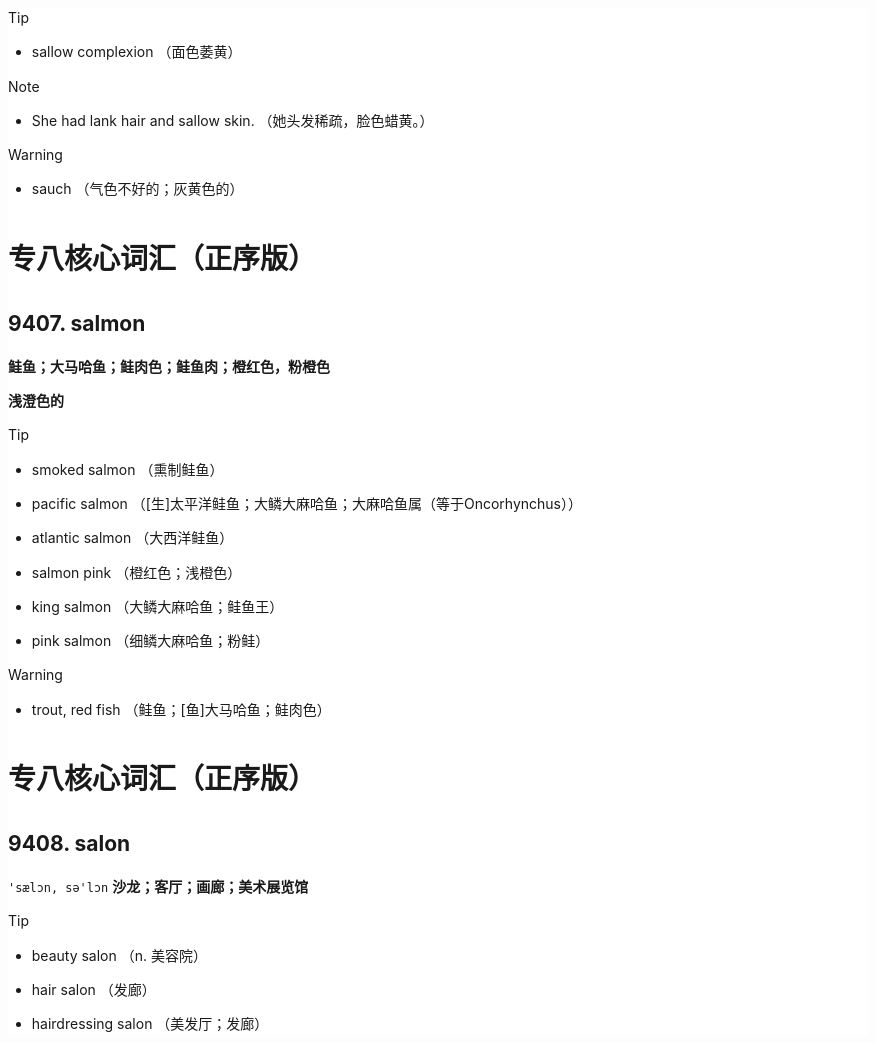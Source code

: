 > [!TIP]
>
> - sallow complexion （面色萎黄）
>

> [!NOTE]
>
> - She had lank hair and sallow skin. （她头发稀疏，脸色蜡黄。）
>

> [!WARNING]
>
> - sauch （气色不好的；灰黄色的）
>

# 专八核心词汇（正序版）

## 9407. salmon

**鲑鱼；大马哈鱼；鲑肉色；鲑鱼肉；橙红色，粉橙色**

**浅澄色的**

> [!TIP]
>
> - smoked salmon （熏制鲑鱼）
>
> - pacific salmon （[生]太平洋鲑鱼；大鳞大麻哈鱼；大麻哈鱼属（等于Oncorhynchus））
>
> - atlantic salmon （大西洋鲑鱼）
>
> - salmon pink （橙红色；浅橙色）
>
> - king salmon （大鳞大麻哈鱼；鲑鱼王）
>
> - pink salmon （细鳞大麻哈鱼；粉鲑）
>

> [!WARNING]
>
> - trout, red fish （鲑鱼；[鱼]大马哈鱼；鲑肉色）
>

# 专八核心词汇（正序版）

## 9408. salon

`'sælɔn, sə'lɔn`  **沙龙；客厅；画廊；美术展览馆**

> [!TIP]
>
> - beauty salon （n. 美容院）
>
> - hair salon （发廊）
>
> - hairdressing salon （美发厅；发廊）
>
